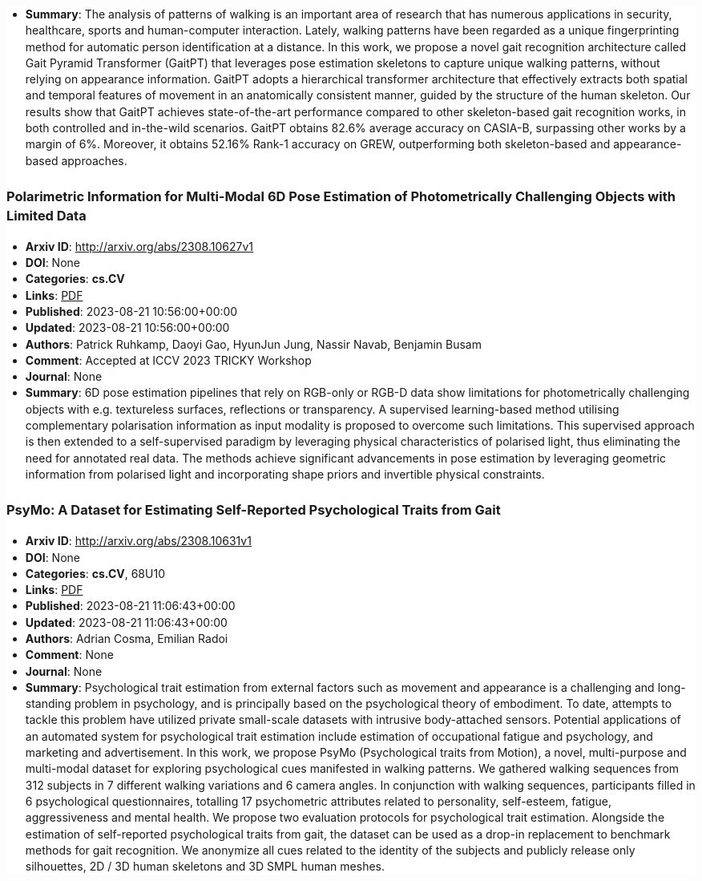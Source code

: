 - **Summary**: The analysis of patterns of walking is an important area of research that has numerous applications in security, healthcare, sports and human-computer interaction. Lately, walking patterns have been regarded as a unique fingerprinting method for automatic person identification at a distance. In this work, we propose a novel gait recognition architecture called Gait Pyramid Transformer (GaitPT) that leverages pose estimation skeletons to capture unique walking patterns, without relying on appearance information. GaitPT adopts a hierarchical transformer architecture that effectively extracts both spatial and temporal features of movement in an anatomically consistent manner, guided by the structure of the human skeleton. Our results show that GaitPT achieves state-of-the-art performance compared to other skeleton-based gait recognition works, in both controlled and in-the-wild scenarios. GaitPT obtains 82.6% average accuracy on CASIA-B, surpassing other works by a margin of 6%. Moreover, it obtains 52.16% Rank-1 accuracy on GREW, outperforming both skeleton-based and appearance-based approaches.



### Polarimetric Information for Multi-Modal 6D Pose Estimation of Photometrically Challenging Objects with Limited Data
- **Arxiv ID**: http://arxiv.org/abs/2308.10627v1
- **DOI**: None
- **Categories**: **cs.CV**
- **Links**: [PDF](http://arxiv.org/pdf/2308.10627v1)
- **Published**: 2023-08-21 10:56:00+00:00
- **Updated**: 2023-08-21 10:56:00+00:00
- **Authors**: Patrick Ruhkamp, Daoyi Gao, HyunJun Jung, Nassir Navab, Benjamin Busam
- **Comment**: Accepted at ICCV 2023 TRICKY Workshop
- **Journal**: None
- **Summary**: 6D pose estimation pipelines that rely on RGB-only or RGB-D data show limitations for photometrically challenging objects with e.g. textureless surfaces, reflections or transparency. A supervised learning-based method utilising complementary polarisation information as input modality is proposed to overcome such limitations. This supervised approach is then extended to a self-supervised paradigm by leveraging physical characteristics of polarised light, thus eliminating the need for annotated real data. The methods achieve significant advancements in pose estimation by leveraging geometric information from polarised light and incorporating shape priors and invertible physical constraints.



### PsyMo: A Dataset for Estimating Self-Reported Psychological Traits from Gait
- **Arxiv ID**: http://arxiv.org/abs/2308.10631v1
- **DOI**: None
- **Categories**: **cs.CV**, 68U10
- **Links**: [PDF](http://arxiv.org/pdf/2308.10631v1)
- **Published**: 2023-08-21 11:06:43+00:00
- **Updated**: 2023-08-21 11:06:43+00:00
- **Authors**: Adrian Cosma, Emilian Radoi
- **Comment**: None
- **Journal**: None
- **Summary**: Psychological trait estimation from external factors such as movement and appearance is a challenging and long-standing problem in psychology, and is principally based on the psychological theory of embodiment. To date, attempts to tackle this problem have utilized private small-scale datasets with intrusive body-attached sensors. Potential applications of an automated system for psychological trait estimation include estimation of occupational fatigue and psychology, and marketing and advertisement. In this work, we propose PsyMo (Psychological traits from Motion), a novel, multi-purpose and multi-modal dataset for exploring psychological cues manifested in walking patterns. We gathered walking sequences from 312 subjects in 7 different walking variations and 6 camera angles. In conjunction with walking sequences, participants filled in 6 psychological questionnaires, totalling 17 psychometric attributes related to personality, self-esteem, fatigue, aggressiveness and mental health. We propose two evaluation protocols for psychological trait estimation. Alongside the estimation of self-reported psychological traits from gait, the dataset can be used as a drop-in replacement to benchmark methods for gait recognition. We anonymize all cues related to the identity of the subjects and publicly release only silhouettes, 2D / 3D human skeletons and 3D SMPL human meshes.
